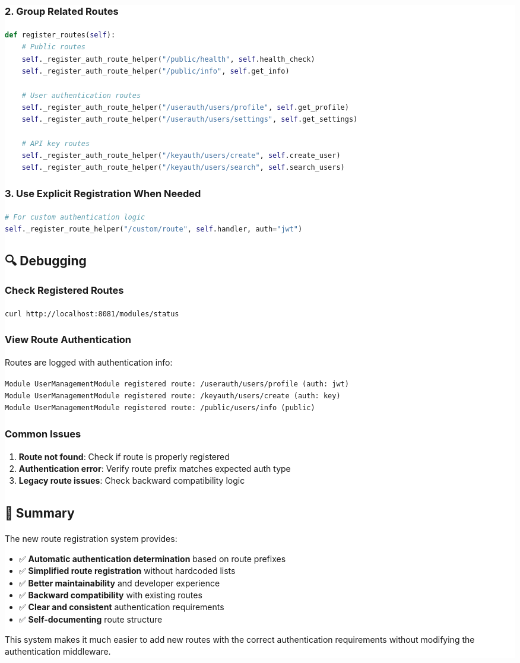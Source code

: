 ### **2. Group Related Routes**
```python
def register_routes(self):
    # Public routes
    self._register_auth_route_helper("/public/health", self.health_check)
    self._register_auth_route_helper("/public/info", self.get_info)
    
    # User authentication routes
    self._register_auth_route_helper("/userauth/users/profile", self.get_profile)
    self._register_auth_route_helper("/userauth/users/settings", self.get_settings)
    
    # API key routes
    self._register_auth_route_helper("/keyauth/users/create", self.create_user)
    self._register_auth_route_helper("/keyauth/users/search", self.search_users)
```

### **3. Use Explicit Registration When Needed**
```python
# For custom authentication logic
self._register_route_helper("/custom/route", self.handler, auth="jwt")
```

## 🔍 **Debugging**

### **Check Registered Routes**
```bash
curl http://localhost:8081/modules/status
```

### **View Route Authentication**
Routes are logged with authentication info:
```
Module UserManagementModule registered route: /userauth/users/profile (auth: jwt)
Module UserManagementModule registered route: /keyauth/users/create (auth: key)
Module UserManagementModule registered route: /public/users/info (public)
```

### **Common Issues**

1. **Route not found**: Check if route is properly registered
2. **Authentication error**: Verify route prefix matches expected auth type
3. **Legacy route issues**: Check backward compatibility logic

## 📝 **Summary**

The new route registration system provides:

- ✅ **Automatic authentication determination** based on route prefixes
- ✅ **Simplified route registration** without hardcoded lists
- ✅ **Better maintainability** and developer experience
- ✅ **Backward compatibility** with existing routes
- ✅ **Clear and consistent** authentication requirements
- ✅ **Self-documenting** route structure

This system makes it much easier to add new routes with the correct authentication requirements without modifying the authentication middleware. 